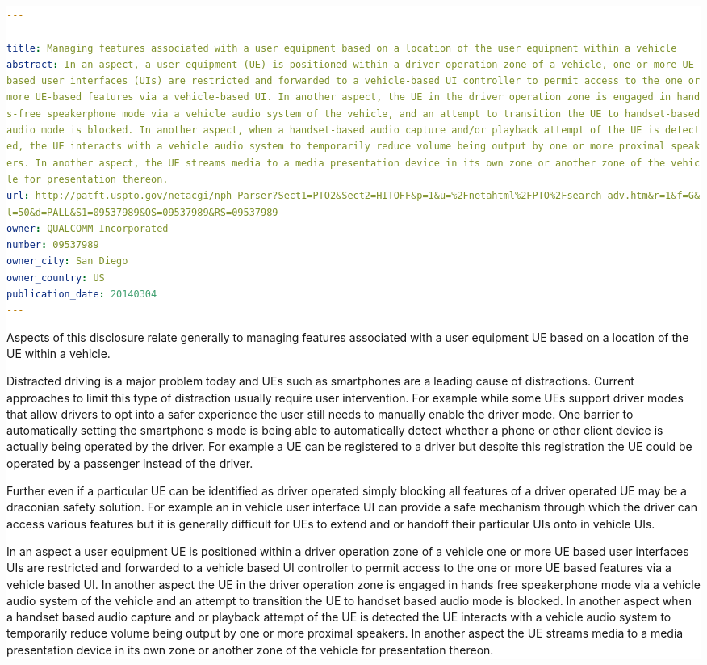 ```yaml
---

title: Managing features associated with a user equipment based on a location of the user equipment within a vehicle
abstract: In an aspect, a user equipment (UE) is positioned within a driver operation zone of a vehicle, one or more UE-based user interfaces (UIs) are restricted and forwarded to a vehicle-based UI controller to permit access to the one or more UE-based features via a vehicle-based UI. In another aspect, the UE in the driver operation zone is engaged in hands-free speakerphone mode via a vehicle audio system of the vehicle, and an attempt to transition the UE to handset-based audio mode is blocked. In another aspect, when a handset-based audio capture and/or playback attempt of the UE is detected, the UE interacts with a vehicle audio system to temporarily reduce volume being output by one or more proximal speakers. In another aspect, the UE streams media to a media presentation device in its own zone or another zone of the vehicle for presentation thereon.
url: http://patft.uspto.gov/netacgi/nph-Parser?Sect1=PTO2&Sect2=HITOFF&p=1&u=%2Fnetahtml%2FPTO%2Fsearch-adv.htm&r=1&f=G&l=50&d=PALL&S1=09537989&OS=09537989&RS=09537989
owner: QUALCOMM Incorporated
number: 09537989
owner_city: San Diego
owner_country: US
publication_date: 20140304
---
```

Aspects of this disclosure relate generally to managing features associated with a user equipment UE based on a location of the UE within a vehicle.

Distracted driving is a major problem today and UEs such as smartphones are a leading cause of distractions. Current approaches to limit this type of distraction usually require user intervention. For example while some UEs support driver modes that allow drivers to opt into a safer experience the user still needs to manually enable the driver mode. One barrier to automatically setting the smartphone s mode is being able to automatically detect whether a phone or other client device is actually being operated by the driver. For example a UE can be registered to a driver but despite this registration the UE could be operated by a passenger instead of the driver.

Further even if a particular UE can be identified as driver operated simply blocking all features of a driver operated UE may be a draconian safety solution. For example an in vehicle user interface UI can provide a safe mechanism through which the driver can access various features but it is generally difficult for UEs to extend and or handoff their particular UIs onto in vehicle UIs.

In an aspect a user equipment UE is positioned within a driver operation zone of a vehicle one or more UE based user interfaces UIs are restricted and forwarded to a vehicle based UI controller to permit access to the one or more UE based features via a vehicle based UI. In another aspect the UE in the driver operation zone is engaged in hands free speakerphone mode via a vehicle audio system of the vehicle and an attempt to transition the UE to handset based audio mode is blocked. In another aspect when a handset based audio capture and or playback attempt of the UE is detected the UE interacts with a vehicle audio system to temporarily reduce volume being output by one or more proximal speakers. In another aspect the UE streams media to a media presentation device in its own zone or another zone of the vehicle for presentation thereon.
